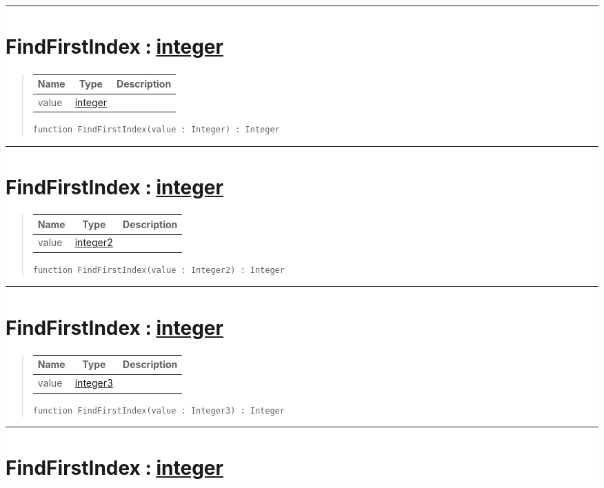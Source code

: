 
---  
 #  FindFirstIndex : [integer](https://github.com/zeroengineteam/ZeroDocs/blob/master/code_reference/zilch_base_types/integer.markdown)

> 
> |Name|Type|Description|
> |---|---|---|
> |value|[integer](https://github.com/zeroengineteam/ZeroDocs/blob/master/code_reference/zilch_base_types/integer.markdown)| |
> ``` lang=cpp, name=Zilch
> function FindFirstIndex(value : Integer) : Integer
> ``` 


---  
 #  FindFirstIndex : [integer](https://github.com/zeroengineteam/ZeroDocs/blob/master/code_reference/zilch_base_types/integer.markdown)

> 
> |Name|Type|Description|
> |---|---|---|
> |value|[integer2](https://github.com/zeroengineteam/ZeroDocs/blob/master/code_reference/zilch_base_types/integer2.markdown)| |
> ``` lang=cpp, name=Zilch
> function FindFirstIndex(value : Integer2) : Integer
> ``` 


---  
 #  FindFirstIndex : [integer](https://github.com/zeroengineteam/ZeroDocs/blob/master/code_reference/zilch_base_types/integer.markdown)

> 
> |Name|Type|Description|
> |---|---|---|
> |value|[integer3](https://github.com/zeroengineteam/ZeroDocs/blob/master/code_reference/zilch_base_types/integer3.markdown)| |
> ``` lang=cpp, name=Zilch
> function FindFirstIndex(value : Integer3) : Integer
> ``` 


---  
 #  FindFirstIndex : [integer](https://github.com/zeroengineteam/ZeroDocs/blob/master/code_reference/zilch_base_types/integer.markdown)
